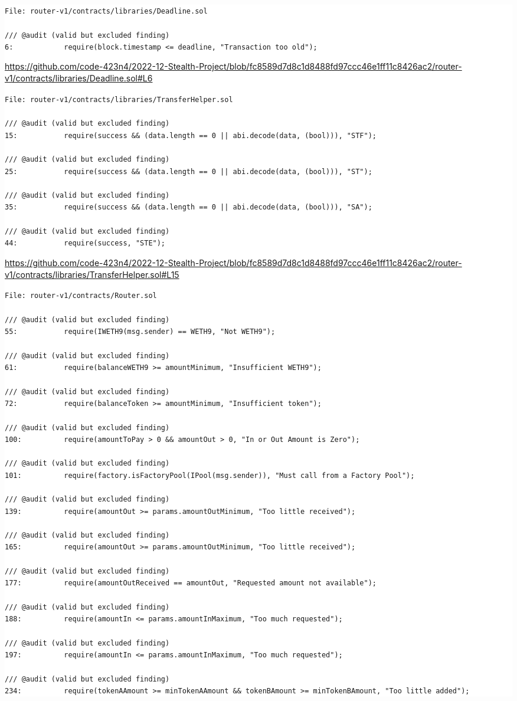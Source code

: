 ```solidity
File: router-v1/contracts/libraries/Deadline.sol

/// @audit (valid but excluded finding)
6:            require(block.timestamp <= deadline, "Transaction too old");

```
https://github.com/code-423n4/2022-12-Stealth-Project/blob/fc8589d7d8c1d8488fd97ccc46e1ff11c8426ac2/router-v1/contracts/libraries/Deadline.sol#L6

```solidity
File: router-v1/contracts/libraries/TransferHelper.sol

/// @audit (valid but excluded finding)
15:           require(success && (data.length == 0 || abi.decode(data, (bool))), "STF");

/// @audit (valid but excluded finding)
25:           require(success && (data.length == 0 || abi.decode(data, (bool))), "ST");

/// @audit (valid but excluded finding)
35:           require(success && (data.length == 0 || abi.decode(data, (bool))), "SA");

/// @audit (valid but excluded finding)
44:           require(success, "STE");

```
https://github.com/code-423n4/2022-12-Stealth-Project/blob/fc8589d7d8c1d8488fd97ccc46e1ff11c8426ac2/router-v1/contracts/libraries/TransferHelper.sol#L15

```solidity
File: router-v1/contracts/Router.sol

/// @audit (valid but excluded finding)
55:           require(IWETH9(msg.sender) == WETH9, "Not WETH9");

/// @audit (valid but excluded finding)
61:           require(balanceWETH9 >= amountMinimum, "Insufficient WETH9");

/// @audit (valid but excluded finding)
72:           require(balanceToken >= amountMinimum, "Insufficient token");

/// @audit (valid but excluded finding)
100:          require(amountToPay > 0 && amountOut > 0, "In or Out Amount is Zero");

/// @audit (valid but excluded finding)
101:          require(factory.isFactoryPool(IPool(msg.sender)), "Must call from a Factory Pool");

/// @audit (valid but excluded finding)
139:          require(amountOut >= params.amountOutMinimum, "Too little received");

/// @audit (valid but excluded finding)
165:          require(amountOut >= params.amountOutMinimum, "Too little received");

/// @audit (valid but excluded finding)
177:          require(amountOutReceived == amountOut, "Requested amount not available");

/// @audit (valid but excluded finding)
188:          require(amountIn <= params.amountInMaximum, "Too much requested");

/// @audit (valid but excluded finding)
197:          require(amountIn <= params.amountInMaximum, "Too much requested");

/// @audit (valid but excluded finding)
234:          require(tokenAAmount >= minTokenAAmount && tokenBAmount >= minTokenBAmount, "Too little added");
```